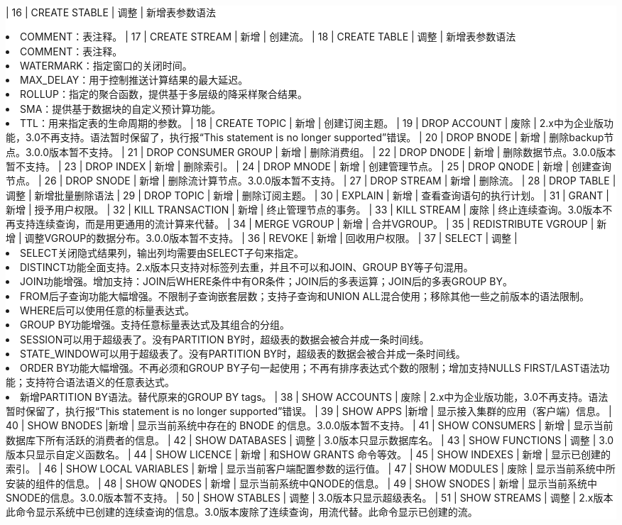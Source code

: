 | 16 | CREATE STABLE | 调整	| 新增表参数语法<li>COMMENT：表注释。
| 17 | CREATE STREAM | 新增 | 创建流。
| 18 | CREATE TABLE | 调整 | 新增表参数语法<li>COMMENT：表注释。<li>WATERMARK：指定窗口的关闭时间。<li>MAX_DELAY：用于控制推送计算结果的最大延迟。<li>ROLLUP：指定的聚合函数，提供基于多层级的降采样聚合结果。<li>SMA：提供基于数据块的自定义预计算功能。<li>TTL：用来指定表的生命周期的参数。
| 18 | CREATE TOPIC | 新增 | 创建订阅主题。
| 19 | DROP ACCOUNT | 废除 | 2.x中为企业版功能，3.0不再支持。语法暂时保留了，执行报“This statement is no longer supported”错误。
| 20 | DROP BNODE | 新增 | 删除backup节点。3.0.0版本暂不支持。
| 21 | DROP CONSUMER GROUP | 新增 | 删除消费组。
| 22 | DROP DNODE	| 新增 | 删除数据节点。3.0.0版本暂不支持。
| 23 | DROP INDEX	| 新增 | 删除索引。
| 24 | DROP MNODE	| 新增 | 创建管理节点。
| 25 | DROP QNODE	| 新增 | 创建查询节点。
| 26 | DROP SNODE	| 新增 | 删除流计算节点。3.0.0版本暂不支持。
| 27 | DROP STREAM | 新增 | 删除流。
| 28 | DROP TABLE | 调整 | 新增批量删除语法
| 29 | DROP TOPIC | 新增 | 删除订阅主题。
| 30 | EXPLAIN | 新增 | 查看查询语句的执行计划。
| 31 | GRANT | 新增 | 授予用户权限。
| 32 | KILL TRANSACTION | 新增 | 终止管理节点的事务。
| 33 | KILL STREAM | 废除 | 终止连续查询。3.0版本不再支持连续查询，而是用更通用的流计算来代替。
| 34 | MERGE VGROUP | 新增 | 合并VGROUP。
| 35 | REDISTRIBUTE VGROUP | 新增 | 调整VGROUP的数据分布。3.0.0版本暂不支持。
| 36 | REVOKE | 新增 | 回收用户权限。
| 37 | SELECT	| 调整 | <li>SELECT关闭隐式结果列，输出列均需要由SELECT子句来指定。<li>DISTINCT功能全面支持。2.x版本只支持对标签列去重，并且不可以和JOIN、GROUP BY等子句混用。<li>JOIN功能增强。增加支持：JOIN后WHERE条件中有OR条件；JOIN后的多表运算；JOIN后的多表GROUP BY。<li>FROM后子查询功能大幅增强。不限制子查询嵌套层数；支持子查询和UNION ALL混合使用；移除其他一些之前版本的语法限制。<li>WHERE后可以使用任意的标量表达式。<li>GROUP BY功能增强。支持任意标量表达式及其组合的分组。<li>SESSION可以用于超级表了。没有PARTITION BY时，超级表的数据会被合并成一条时间线。<li>STATE_WINDOW可以用于超级表了。没有PARTITION BY时，超级表的数据会被合并成一条时间线。<li>ORDER BY功能大幅增强。不再必须和GROUP BY子句一起使用；不再有排序表达式个数的限制；增加支持NULLS FIRST/LAST语法功能；支持符合语法语义的任意表达式。<li>新增PARTITION BY语法。替代原来的GROUP BY tags。
| 38 | SHOW ACCOUNTS | 废除 | 2.x中为企业版功能，3.0不再支持。语法暂时保留了，执行报“This statement is no longer supported”错误。
| 39 | SHOW APPS |新增 | 显示接入集群的应用（客户端）信息。
| 40 | SHOW BNODES |新增 | 显示当前系统中存在的 BNODE 的信息。3.0.0版本暂不支持。
| 41 | SHOW CONSUMERS	| 新增 | 显示当前数据库下所有活跃的消费者的信息。
| 42 | SHOW DATABASES	| 调整 | 3.0版本只显示数据库名。
| 43 | SHOW FUNCTIONS	| 调整 | 3.0版本只显示自定义函数名。
| 44 | SHOW LICENCE | 新增 | 和SHOW GRANTS 命令等效。
| 45 | SHOW INDEXES | 新增 | 显示已创建的索引。
| 46 | SHOW LOCAL VARIABLES | 新增 | 显示当前客户端配置参数的运行值。
| 47 | SHOW MODULES	| 废除 | 显示当前系统中所安装的组件的信息。
| 48 | SHOW QNODES	| 新增 | 显示当前系统中QNODE的信息。
| 49 | SHOW SNODES	| 新增 | 显示当前系统中SNODE的信息。3.0.0版本暂不支持。
| 50 | SHOW STABLES	| 调整 | 3.0版本只显示超级表名。
| 51 | SHOW STREAMS	| 调整 | 2.x版本此命令显示系统中已创建的连续查询的信息。3.0版本废除了连续查询，用流代替。此命令显示已创建的流。